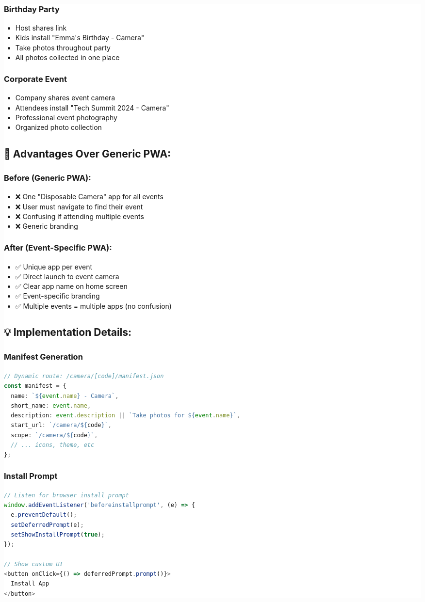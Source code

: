 ### **Birthday Party**
- Host shares link
- Kids install "Emma's Birthday - Camera" 
- Take photos throughout party
- All photos collected in one place

### **Corporate Event**
- Company shares event camera
- Attendees install "Tech Summit 2024 - Camera"
- Professional event photography
- Organized photo collection

## 🚀 **Advantages Over Generic PWA:**

### **Before (Generic PWA):**
- ❌ One "Disposable Camera" app for all events
- ❌ User must navigate to find their event
- ❌ Confusing if attending multiple events
- ❌ Generic branding

### **After (Event-Specific PWA):**
- ✅ Unique app per event
- ✅ Direct launch to event camera
- ✅ Clear app name on home screen
- ✅ Event-specific branding
- ✅ Multiple events = multiple apps (no confusion)

## 💡 **Implementation Details:**

### **Manifest Generation**
```typescript
// Dynamic route: /camera/[code]/manifest.json
const manifest = {
  name: `${event.name} - Camera`,
  short_name: event.name,
  description: event.description || `Take photos for ${event.name}`,
  start_url: `/camera/${code}`,
  scope: `/camera/${code}`,
  // ... icons, theme, etc
};
```

### **Install Prompt**
```typescript
// Listen for browser install prompt
window.addEventListener('beforeinstallprompt', (e) => {
  e.preventDefault();
  setDeferredPrompt(e);
  setShowInstallPrompt(true);
});

// Show custom UI
<button onClick={() => deferredPrompt.prompt()}>
  Install App
</button>
```

